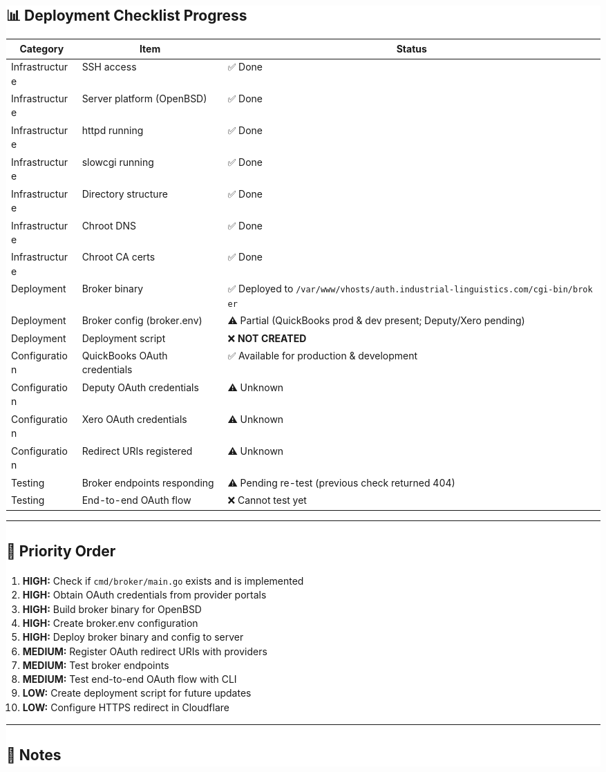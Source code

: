 
## 📊 Deployment Checklist Progress

| Category | Item | Status |
|----------|------|--------|
| Infrastructure | SSH access | ✅ Done |
| Infrastructure | Server platform (OpenBSD) | ✅ Done |
| Infrastructure | httpd running | ✅ Done |
| Infrastructure | slowcgi running | ✅ Done |
| Infrastructure | Directory structure | ✅ Done |
| Infrastructure | Chroot DNS | ✅ Done |
| Infrastructure | Chroot CA certs | ✅ Done |
| Deployment | Broker binary | ✅ Deployed to `/var/www/vhosts/auth.industrial-linguistics.com/cgi-bin/broker` |
| Deployment | Broker config (broker.env) | ⚠️ Partial (QuickBooks prod & dev present; Deputy/Xero pending) |
| Deployment | Deployment script | ❌ **NOT CREATED** |
| Configuration | QuickBooks OAuth credentials | ✅ Available for production & development |
| Configuration | Deputy OAuth credentials | ⚠️ Unknown |
| Configuration | Xero OAuth credentials | ⚠️ Unknown |
| Configuration | Redirect URIs registered | ⚠️ Unknown |
| Testing | Broker endpoints responding | ⚠️ Pending re-test (previous check returned 404) |
| Testing | End-to-end OAuth flow | ❌ Cannot test yet |

---

## 🚦 Priority Order

1. **HIGH:** Check if `cmd/broker/main.go` exists and is implemented
2. **HIGH:** Obtain OAuth credentials from provider portals
3. **HIGH:** Build broker binary for OpenBSD
4. **HIGH:** Create broker.env configuration
5. **HIGH:** Deploy broker binary and config to server
6. **MEDIUM:** Register OAuth redirect URIs with providers
7. **MEDIUM:** Test broker endpoints
8. **MEDIUM:** Test end-to-end OAuth flow with CLI
9. **LOW:** Create deployment script for future updates
10. **LOW:** Configure HTTPS redirect in Cloudflare

---

## 📝 Notes
